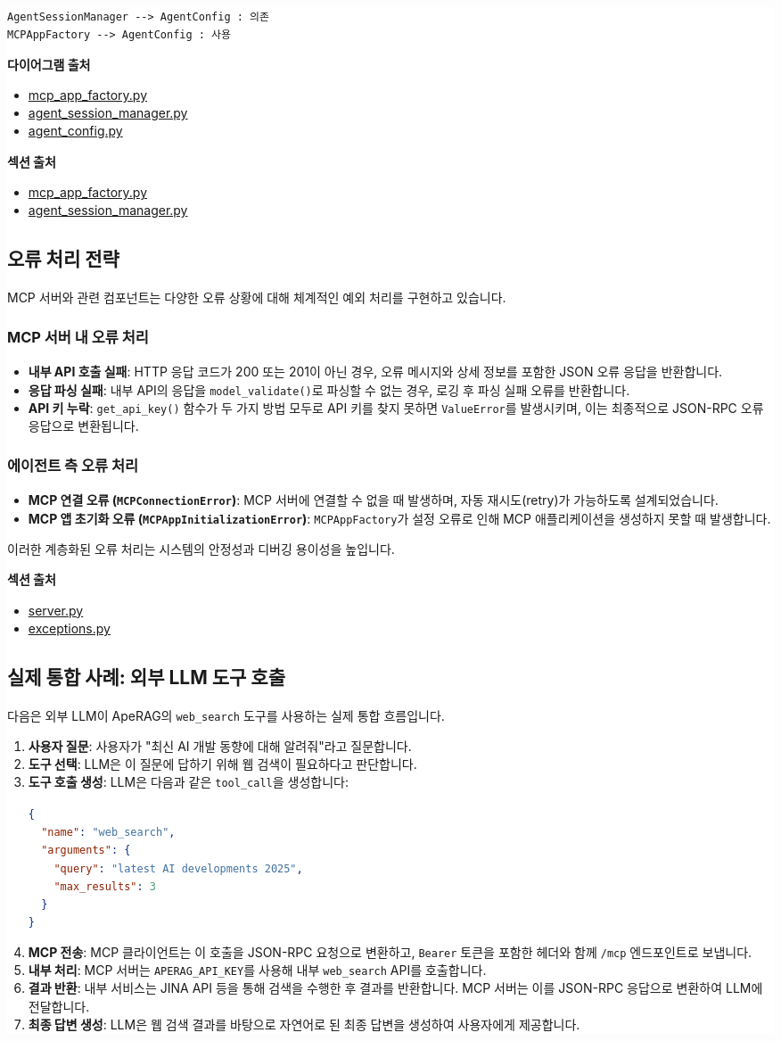 ```mermaid
AgentSessionManager --> AgentConfig : 의존
MCPAppFactory --> AgentConfig : 사용
```

**다이어그램 출처**
- [mcp_app_factory.py](file://aperag/agent/mcp_app_factory.py#L1-L105)
- [agent_session_manager.py](file://aperag/agent/agent_session_manager.py#L1-L72)
- [agent_config.py](file://aperag/agent/agent_config.py)

**섹션 출처**
- [mcp_app_factory.py](file://aperag/agent/mcp_app_factory.py#L1-L105)
- [agent_session_manager.py](file://aperag/agent/agent_session_manager.py#L1-L72)

## 오류 처리 전략
MCP 서버와 관련 컴포넌트는 다양한 오류 상황에 대해 체계적인 예외 처리를 구현하고 있습니다.

### MCP 서버 내 오류 처리
-   **내부 API 호출 실패**: HTTP 응답 코드가 200 또는 201이 아닌 경우, 오류 메시지와 상세 정보를 포함한 JSON 오류 응답을 반환합니다.
-   **응답 파싱 실패**: 내부 API의 응답을 `model_validate()`로 파싱할 수 없는 경우, 로깅 후 파싱 실패 오류를 반환합니다.
-   **API 키 누락**: `get_api_key()` 함수가 두 가지 방법 모두로 API 키를 찾지 못하면 `ValueError`를 발생시키며, 이는 최종적으로 JSON-RPC 오류 응답으로 변환됩니다.

### 에이전트 측 오류 처리
-   **MCP 연결 오류 (`MCPConnectionError`)**: MCP 서버에 연결할 수 없을 때 발생하며, 자동 재시도(retry)가 가능하도록 설계되었습니다.
-   **MCP 앱 초기화 오류 (`MCPAppInitializationError`)**: `MCPAppFactory`가 설정 오류로 인해 MCP 애플리케이션을 생성하지 못할 때 발생합니다.

이러한 계층화된 오류 처리는 시스템의 안정성과 디버깅 용이성을 높입니다.

**섹션 출처**
- [server.py](file://aperag/mcp/server.py#L1-L709)
- [exceptions.py](file://aperag/agent/exceptions.py#L39-L84)

## 실제 통합 사례: 외부 LLM 도구 호출
다음은 외부 LLM이 ApeRAG의 `web_search` 도구를 사용하는 실제 통합 흐름입니다.

1.  **사용자 질문**: 사용자가 "최신 AI 개발 동향에 대해 알려줘"라고 질문합니다.
2.  **도구 선택**: LLM은 이 질문에 답하기 위해 웹 검색이 필요하다고 판단합니다.
3.  **도구 호출 생성**: LLM은 다음과 같은 `tool_call`을 생성합니다:
    ```json
    {
      "name": "web_search",
      "arguments": {
        "query": "latest AI developments 2025",
        "max_results": 3
      }
    }
    ```
4.  **MCP 전송**: MCP 클라이언트는 이 호출을 JSON-RPC 요청으로 변환하고, `Bearer` 토큰을 포함한 헤더와 함께 `/mcp` 엔드포인트로 보냅니다.
5.  **내부 처리**: MCP 서버는 `APERAG_API_KEY`를 사용해 내부 `web_search` API를 호출합니다.
6.  **결과 반환**: 내부 서비스는 JINA API 등을 통해 검색을 수행한 후 결과를 반환합니다. MCP 서버는 이를 JSON-RPC 응답으로 변환하여 LLM에 전달합니다.
7.  **최종 답변 생성**: LLM은 웹 검색 결과를 바탕으로 자연어로 된 최종 답변을 생성하여 사용자에게 제공합니다.
